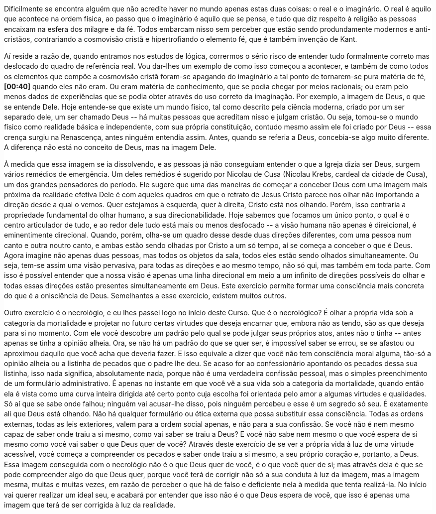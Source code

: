 Dificilmente se encontra alguém que não acredite haver no mundo apenas estas duas coisas: o real e o imaginário. O real é aquilo que acontece na ordem física, ao passo que o imaginário é aquilo que se pensa, e tudo que diz respeito à religião as pessoas encaixam na esfera dos milagre e da fé. Todos embarcam nisso sem perceber que estão sendo produndamente modernos e anti-cristãos, contrariando a cosmovisão cristã e hipertrofiando o elemento fé, que é também invenção de Kant.

Aí reside a razão de, quando entramos nos estudos de lógica, corrermos o sério risco de entender tudo formalmente correto mas deslocado do quadro de referência real. Vou dar-lhes um exemplo de como isso começou a acontecer, e também de como todos os elementos que compõe a cosmovisão cristã foram-se apagando do imaginário a tal ponto de tornarem-se pura matéria de fé, **\[00:40\]** quando eles não eram. Ou eram matéria de conhecimento, que se podia chegar por meios racionais; ou eram pelo menos dados de experiências que se podia obter através do uso correto da imaginação. Por exemplo, a imagem de Deus, o que se entende Dele. Hoje entende-se que existe um mundo físico, tal como descrito pela ciência moderna, criado por um ser separado dele, um ser chamado Deus -- há muitas pessoas que acreditam nisso e julgam cristão. Ou seja, tomou-se o mundo físico como realidade básica e independente, com sua própria constituição, contudo mesmo assim ele foi criado por Deus -- essa crença surgiu na Renascença, antes ninguém entendia assim. Antes, quando se referia a Deus, concebia-se algo muito diferente. A diferença não está no conceito de Deus, mas na imagem Dele.

À medida que essa imagem se ia dissolvendo, e as pessoas já não conseguiam entender o que a Igreja dizia ser Deus, surgem vários remédios de emergência. Um deles remédios é sugerido por Nicolau de Cusa (Nicolau Krebs, cardeal da cidade de Cusa), um dos grandes pensadores do período. Ele sugere que uma das maneiras de começar a conceber Deus com uma imagem mais próxima da realidade efetiva Dele é com aqueles quadros em que o retrato de Jesus Cristo parece nos olhar não importando a direção desde a qual o vemos. Quer estejamos à esquerda, quer à direita, Cristo está nos olhando. Porém, isso contraria a propriedade fundamental do olhar humano, a sua direcionabilidade. Hoje sabemos que focamos um único ponto, o qual é o centro articulador de tudo, e ao redor dele tudo está mais ou menos desfocado -- a visão humana não apenas é direicional, é eminentimente direcional. Quando, porém, olha-se um quadro desse desde duas direções diferentes, com uma pessoa num canto e outra noutro canto, e ambas estão sendo olhadas por Cristo a um só tempo, aí se começa a conceber o que é Deus. Agora imagine não apenas duas pessoas, mas todos os objetos da sala, todos eles estão sendo olhados simultaneamente. Ou seja, tem-se assim uma visão pervasiva, para todas as direções e ao mesmo tempo, não só qui, mas também em toda parte. Com isso é possível entender que a nossa visão é apenas uma linha direcional em meio a um infinito de direções possíveis do olhar e todas essas direções estão presentes simultaneamente em Deus. Este exercício permite formar uma consciência mais concreta do que é a onisciência de Deus. Semelhantes a esse exercício, existem muitos outros.

Outro exercício é o necrológio, e eu lhes passei logo no início deste Curso. Que é o necrológico? É olhar a própria vida sob a categoria da mortalidade e projetar no futuro certas virtudes que deseja encarnar que, embora não as tendo, são as que deseja para si no momento. Com ele você descobre um padrão pelo qual se pode julgar seus próprios atos, antes não o tinha -- antes apenas se tinha a opinião alheia. Ora, se não há um padrão do que se quer ser, é impossível saber se errou, se se afastou ou aproximou daquilo que você acha que deveria fazer. E isso equivale a dizer que você não tem consciência moral alguma, tão-só a opinião alheia ou a listinha de pecados que o padre lhe deu. Se acaso for ao confessionário apontando os pecados dessa sua listinha, isso nada significa, absolutamente nada, porque não é uma verdadeira confissão pessoal, mas o simples preenchimento de um formulário administrativo. É apenas no instante em que você vê a sua vida sob a categoria da mortalidade, quando então ela é vista como uma curva inteira dirigida até certo ponto cuja escolha foi orientada pelo amor a algumas virtudes e qualidades. Só aí que se sabe onde falhou; ninguém vai acusar-lhe disso, pois ninguém percebeu e esse é um segredo só seu. É exatamente ali que Deus está olhando. Não há qualquer formulário ou ética externa que possa substituir essa consciência. Todas as ordens externas, todas as leis exteriores, valem para a ordem social apenas, e não para a sua confissão. Se você não é nem mesmo capaz de saber onde traiu a si mesmo, como vai saber se traiu a Deus? E você não sabe nem mesmo o que você espera de si mesmo como você vai saber o que Deus quer de você? Através deste exercício de se ver a própria vida à luz de uma virtude acessível, você começa a compreender os pecados e saber onde traiu a si mesmo, a seu próprio coração e, portanto, a Deus. Essa imagem conseguida com o necrológio não é o que Deus quer de você, é o que você quer de si; mas através dela é que se pode compreender algo do que Deus quer, porque você terá de corrigir não só a sua conduta à luz da imagem, mas a imagem mesma, muitas e muitas vezes, em razão de perceber o que há de falso e deficiente nela à medida que tenta realizá-la. No início vai querer realizar um ideal seu, e acabará por entender que isso não é o que Deus espera de você, que isso é apenas uma imagem que terá de ser corrigida à luz da realidade.
